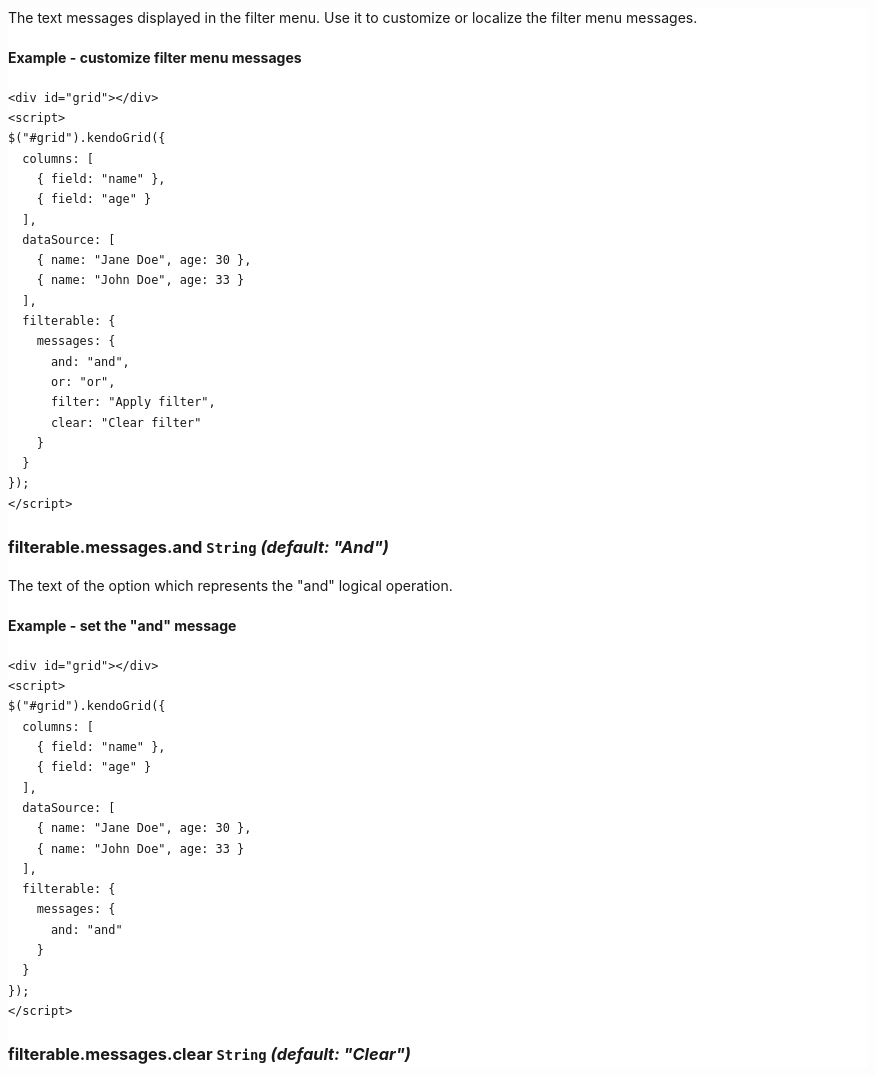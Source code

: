 The text messages displayed in the filter menu. Use it to customize or localize the filter menu messages.

#### Example - customize filter menu messages
    <div id="grid"></div>
    <script>
    $("#grid").kendoGrid({
      columns: [
        { field: "name" },
        { field: "age" }
      ],
      dataSource: [
        { name: "Jane Doe", age: 30 },
        { name: "John Doe", age: 33 }
      ],
      filterable: {
        messages: {
          and: "and",
          or: "or",
          filter: "Apply filter",
          clear: "Clear filter"
        }
      }
    });
    </script>

### filterable.messages.and `String` *(default: "And")*

The text of the option which represents the "and" logical operation.

#### Example - set the "and" message

    <div id="grid"></div>
    <script>
    $("#grid").kendoGrid({
      columns: [
        { field: "name" },
        { field: "age" }
      ],
      dataSource: [
        { name: "Jane Doe", age: 30 },
        { name: "John Doe", age: 33 }
      ],
      filterable: {
        messages: {
          and: "and"
        }
      }
    });
    </script>

### filterable.messages.clear `String` *(default: "Clear")*
